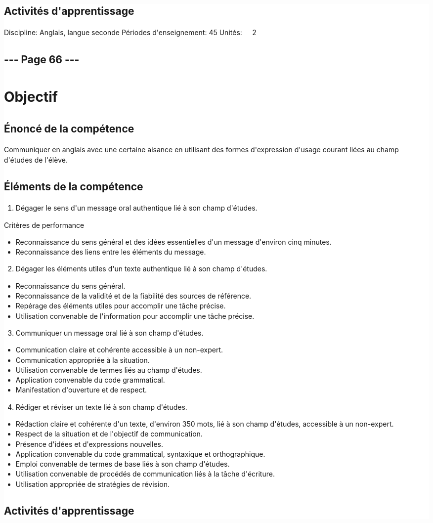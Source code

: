 
## Activités d'apprentissage

Discipline: Anglais, langue seconde
Périodes d'enseignement: 45
Unités: $\quad 2$

## --- Page 66 ---

# Objectif 

## Énoncé de la compétence

Communiquer en anglais avec une certaine aisance en utilisant des formes d'expression d'usage courant liées au champ d'études de l'élève.

## Éléments de la compétence

1. Dégager le sens d'un message oral authentique lié à son champ d'études.

Critères de performance

- Reconnaissance du sens général et des idées essentielles d'un message d'environ cinq minutes.
- Reconnaissance des liens entre les éléments du message.

2. Dégager les éléments utiles d'un texte authentique lié à son champ d'études.

- Reconnaissance du sens général.
- Reconnaissance de la validité et de la fiabilité des sources de référence.
- Repérage des éléments utiles pour accomplir une tâche précise.
- Utilisation convenable de l'information pour accomplir une tâche précise.

3. Communiquer un message oral lié à son champ d'études.

- Communication claire et cohérente accessible à un non-expert.
- Communication appropriée à la situation.
- Utilisation convenable de termes liés au champ d'études.
- Application convenable du code grammatical.
- Manifestation d'ouverture et de respect.

4. Rédiger et réviser un texte lié à son champ d'études.

- Rédaction claire et cohérente d'un texte, d'environ 350 mots, lié à son champ d'études, accessible à un non-expert.
- Respect de la situation et de l'objectif de communication.
- Présence d'idées et d'expressions nouvelles.
- Application convenable du code grammatical, syntaxique et orthographique.
- Emploi convenable de termes de base liés à son champ d'études.
- Utilisation convenable de procédés de communication liés à la tâche d'écriture.
- Utilisation appropriée de stratégies de révision.


## Activités d'apprentissage

